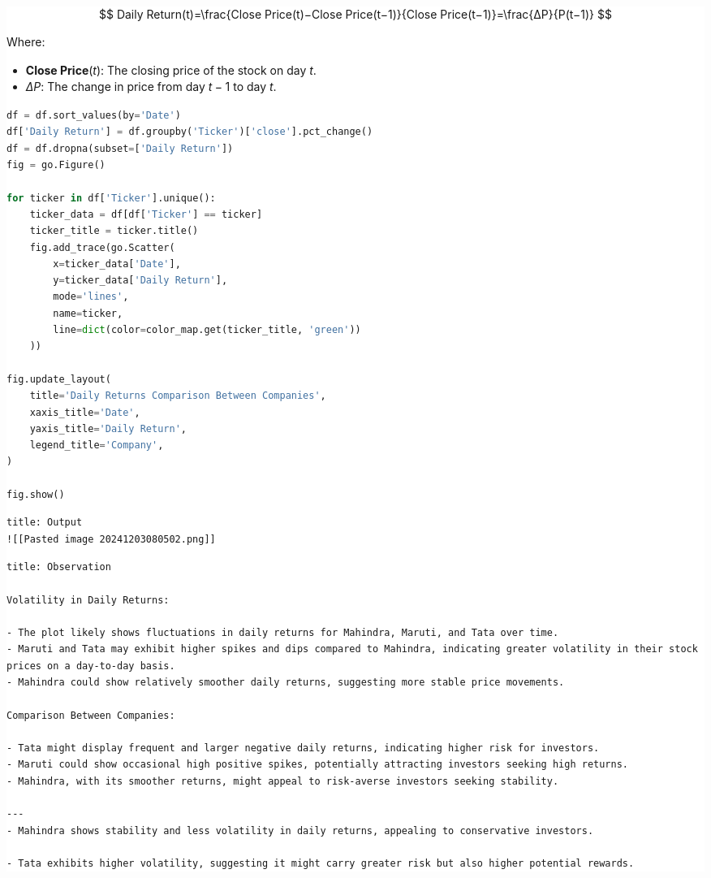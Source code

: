 
$$
Daily Return(t)=\frac{Close Price(t)−Close Price(t−1)}{Close Price(t−1)}=\frac{ΔP}{P(t−1)}
$$



Where:

- **Close Price**$(t)$: The closing price of the stock on day $t$.
- $\Delta P$: The change in price from day $t-1$ to day $t$.

```python
df = df.sort_values(by='Date')
df['Daily Return'] = df.groupby('Ticker')['close'].pct_change()
df = df.dropna(subset=['Daily Return'])
fig = go.Figure()

for ticker in df['Ticker'].unique():
    ticker_data = df[df['Ticker'] == ticker]
    ticker_title = ticker.title()
    fig.add_trace(go.Scatter(
        x=ticker_data['Date'],
        y=ticker_data['Daily Return'],
        mode='lines',
        name=ticker,
        line=dict(color=color_map.get(ticker_title, 'green'))  
    ))

fig.update_layout(
    title='Daily Returns Comparison Between Companies',
    xaxis_title='Date',
    yaxis_title='Daily Return',
    legend_title='Company',
)

fig.show()
```

```ad-done
title: Output
![[Pasted image 20241203080502.png]]
```

```ad-hint
title: Observation

Volatility in Daily Returns:

- The plot likely shows fluctuations in daily returns for Mahindra, Maruti, and Tata over time.
- Maruti and Tata may exhibit higher spikes and dips compared to Mahindra, indicating greater volatility in their stock prices on a day-to-day basis.
- Mahindra could show relatively smoother daily returns, suggesting more stable price movements.

Comparison Between Companies:

- Tata might display frequent and larger negative daily returns, indicating higher risk for investors.
- Maruti could show occasional high positive spikes, potentially attracting investors seeking high returns.
- Mahindra, with its smoother returns, might appeal to risk-averse investors seeking stability.

---
- Mahindra shows stability and less volatility in daily returns, appealing to conservative investors.

- Tata exhibits higher volatility, suggesting it might carry greater risk but also higher potential rewards.
```